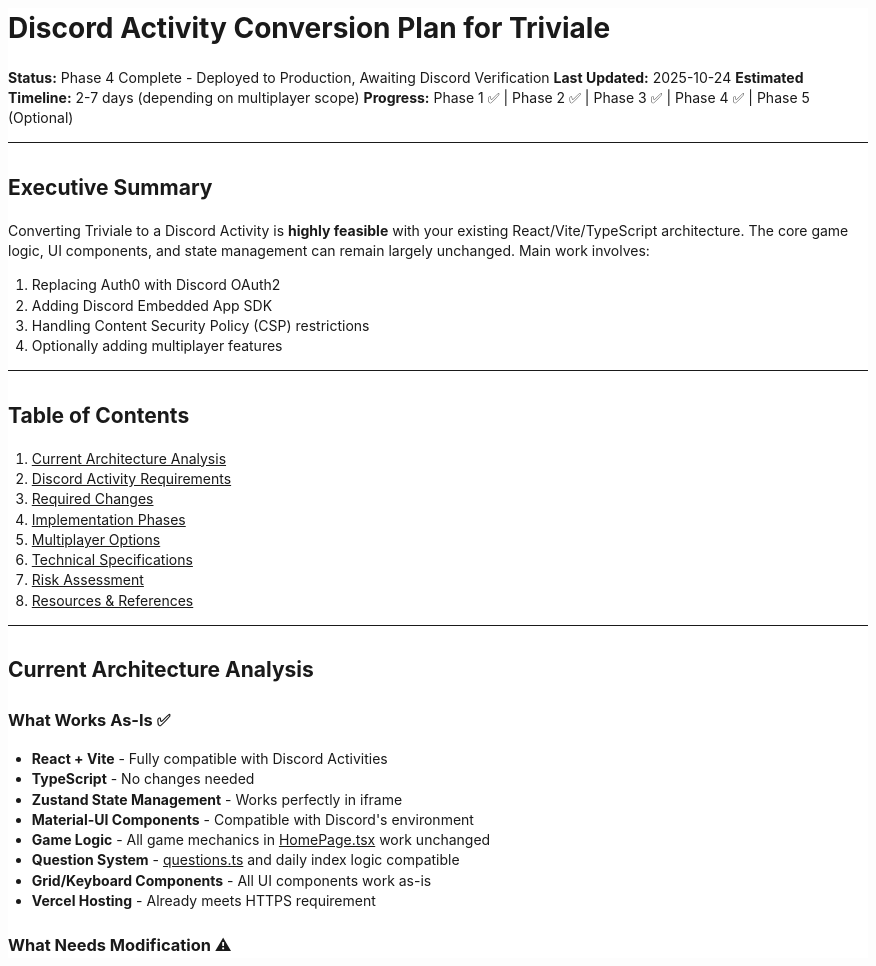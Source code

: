 # Discord Activity Conversion Plan for Triviale

**Status:** Phase 4 Complete - Deployed to Production, Awaiting Discord Verification
**Last Updated:** 2025-10-24
**Estimated Timeline:** 2-7 days (depending on multiplayer scope)
**Progress:** Phase 1 ✅ | Phase 2 ✅ | Phase 3 ✅ | Phase 4 ✅ | Phase 5 (Optional)

---

## Executive Summary

Converting Triviale to a Discord Activity is **highly feasible** with your existing React/Vite/TypeScript architecture. The core game logic, UI components, and state management can remain largely unchanged. Main work involves:

1. Replacing Auth0 with Discord OAuth2
2. Adding Discord Embedded App SDK
3. Handling Content Security Policy (CSP) restrictions
4. Optionally adding multiplayer features

---

## Table of Contents

1. [Current Architecture Analysis](#current-architecture-analysis)
2. [Discord Activity Requirements](#discord-activity-requirements)
3. [Required Changes](#required-changes)
4. [Implementation Phases](#implementation-phases)
5. [Multiplayer Options](#multiplayer-options)
6. [Technical Specifications](#technical-specifications)
7. [Risk Assessment](#risk-assessment)
8. [Resources & References](#resources--references)

---

## Current Architecture Analysis

### What Works As-Is ✅

- **React + Vite** - Fully compatible with Discord Activities
- **TypeScript** - No changes needed
- **Zustand State Management** - Works perfectly in iframe
- **Material-UI Components** - Compatible with Discord's environment
- **Game Logic** - All game mechanics in [HomePage.tsx](../src/pages/HomePage.tsx) work unchanged
- **Question System** - [questions.ts](../src/data/questions.ts) and daily index logic compatible
- **Grid/Keyboard Components** - All UI components work as-is
- **Vercel Hosting** - Already meets HTTPS requirement

### What Needs Modification ⚠️
